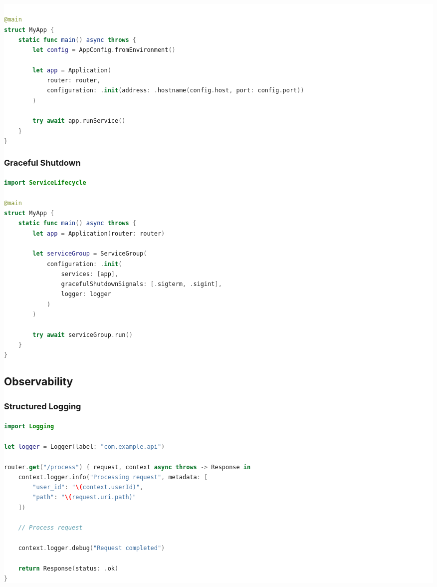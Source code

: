 ```swift

@main
struct MyApp {
    static func main() async throws {
        let config = AppConfig.fromEnvironment()
        
        let app = Application(
            router: router,
            configuration: .init(address: .hostname(config.host, port: config.port))
        )
        
        try await app.runService()
    }
}
```

### Graceful Shutdown
```swift
import ServiceLifecycle

@main
struct MyApp {
    static func main() async throws {
        let app = Application(router: router)
        
        let serviceGroup = ServiceGroup(
            configuration: .init(
                services: [app],
                gracefulShutdownSignals: [.sigterm, .sigint],
                logger: logger
            )
        )
        
        try await serviceGroup.run()
    }
}
```

## Observability

### Structured Logging
```swift
import Logging

let logger = Logger(label: "com.example.api")

router.get("/process") { request, context async throws -> Response in
    context.logger.info("Processing request", metadata: [
        "user_id": "\(context.userId)",
        "path": "\(request.uri.path)"
    ])
    
    // Process request
    
    context.logger.debug("Request completed")
    
    return Response(status: .ok)
}
```
